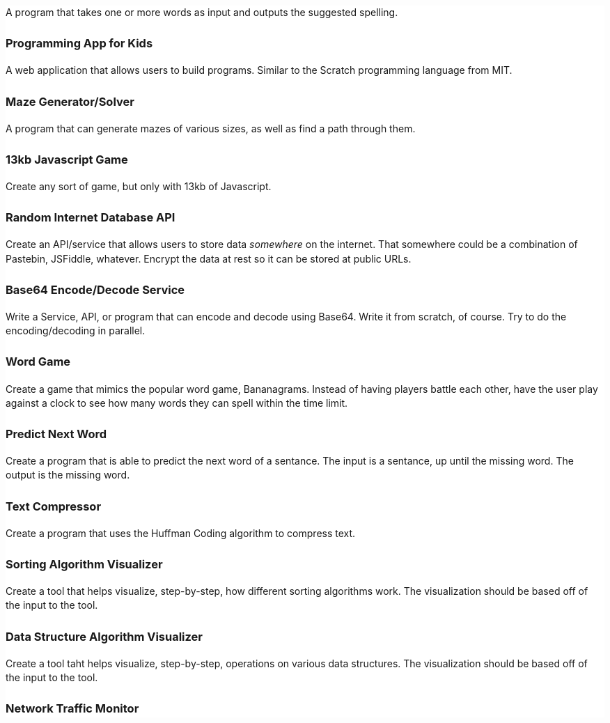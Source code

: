 A program that takes one or more words as input and outputs the suggested spelling.

### Programming App for Kids

A web application that allows users to build programs. Similar to the Scratch programming language from MIT.

### Maze Generator/Solver

A program that can generate mazes of various sizes, as well as find a path through them.

### 13kb Javascript Game

Create any sort of game, but only with 13kb of Javascript.

### Random Internet Database API

Create an API/service that allows users to store data _somewhere_ on the internet.
That somewhere could be a combination of Pastebin, JSFiddle, whatever.
Encrypt the data at rest so it can be stored at public URLs.

### Base64 Encode/Decode Service

Write a Service, API, or program that can encode and decode using Base64.
Write it from scratch, of course. Try to do the encoding/decoding in parallel.

### Word Game

Create a game that mimics the popular word game, Bananagrams.
Instead of having players battle each other, have the user play against a clock to see how many words they can spell within the time limit.

### Predict Next Word

Create a program that is able to predict the next word of a sentance.
The input is a sentance, up until the missing word. The output is the missing word.

### Text Compressor

Create a program that uses the Huffman Coding algorithm to compress text.

### Sorting Algorithm Visualizer

Create a tool that helps visualize, step-by-step, how different sorting algorithms work.
The visualization should be based off of the input to the tool.

### Data Structure Algorithm Visualizer

Create a tool taht helps visualize, step-by-step, operations on various data structures.
The visualization should be based off of the input to the tool.

### Network Traffic Monitor
